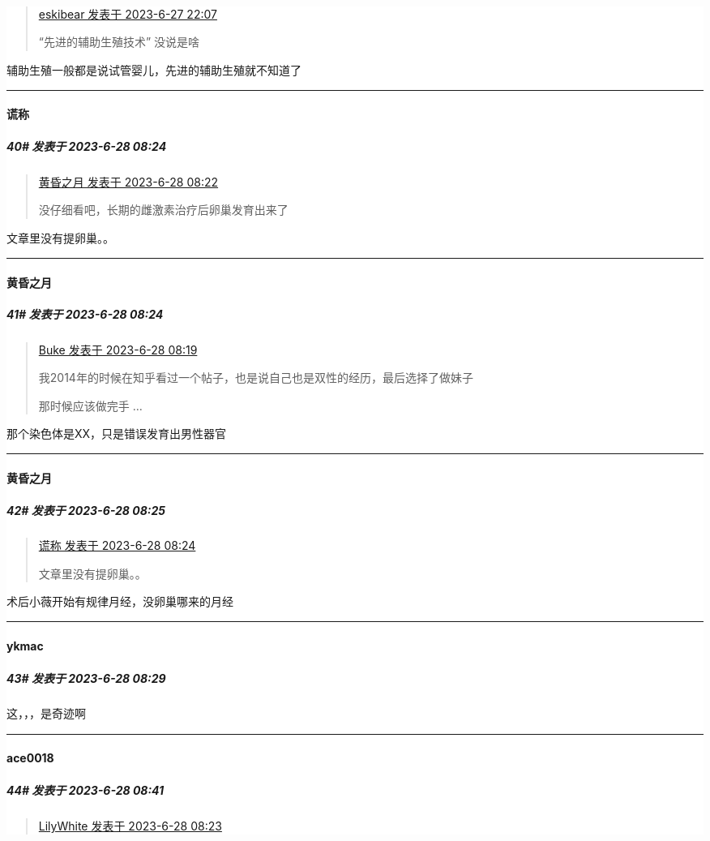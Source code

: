 <blockquote><a href="httphttps://bbs.saraba1st.com/2b/forum.php?mod=redirect&amp;goto=findpost&amp;pid=61458061&amp;ptid=2141954" target="_blank">eskibear 发表于 2023-6-27 22:07</a>

“先进的辅助生殖技术” 没说是啥</blockquote>
辅助生殖一般都是说试管婴儿，先进的辅助生殖就不知道了

*****

####  谎称  
##### 40#       发表于 2023-6-28 08:24

<blockquote><a href="httphttps://bbs.saraba1st.com/2b/forum.php?mod=redirect&amp;goto=findpost&amp;pid=61460764&amp;ptid=2141954" target="_blank">黄昏之月 发表于 2023-6-28 08:22</a>

没仔细看吧，长期的雌激素治疗后卵巢发育出来了</blockquote>
文章里没有提卵巢。。

*****

####  黄昏之月  
##### 41#       发表于 2023-6-28 08:24

<blockquote><a href="httphttps://bbs.saraba1st.com/2b/forum.php?mod=redirect&amp;goto=findpost&amp;pid=61460734&amp;ptid=2141954" target="_blank">Buke 发表于 2023-6-28 08:19</a>

我2014年的时候在知乎看过一个帖子，也是说自己也是双性的经历，最后选择了做妹子

那时候应该做完手 ...</blockquote>
那个染色体是XX，只是错误发育出男性器官

*****

####  黄昏之月  
##### 42#       发表于 2023-6-28 08:25

<blockquote><a href="httphttps://bbs.saraba1st.com/2b/forum.php?mod=redirect&amp;goto=findpost&amp;pid=61460775&amp;ptid=2141954" target="_blank">谎称 发表于 2023-6-28 08:24</a>

文章里没有提卵巢。。</blockquote>
术后小薇开始有规律月经，没卵巢哪来的月经

*****

####  ykmac  
##### 43#       发表于 2023-6-28 08:29

这，，，是奇迹啊

*****

####  ace0018  
##### 44#       发表于 2023-6-28 08:41

<blockquote><a href="httphttps://bbs.saraba1st.com/2b/forum.php?mod=redirect&amp;goto=findpost&amp;pid=61460772&amp;ptid=2141954" target="_blank">LilyWhite 发表于 2023-6-28 08:23</a>
